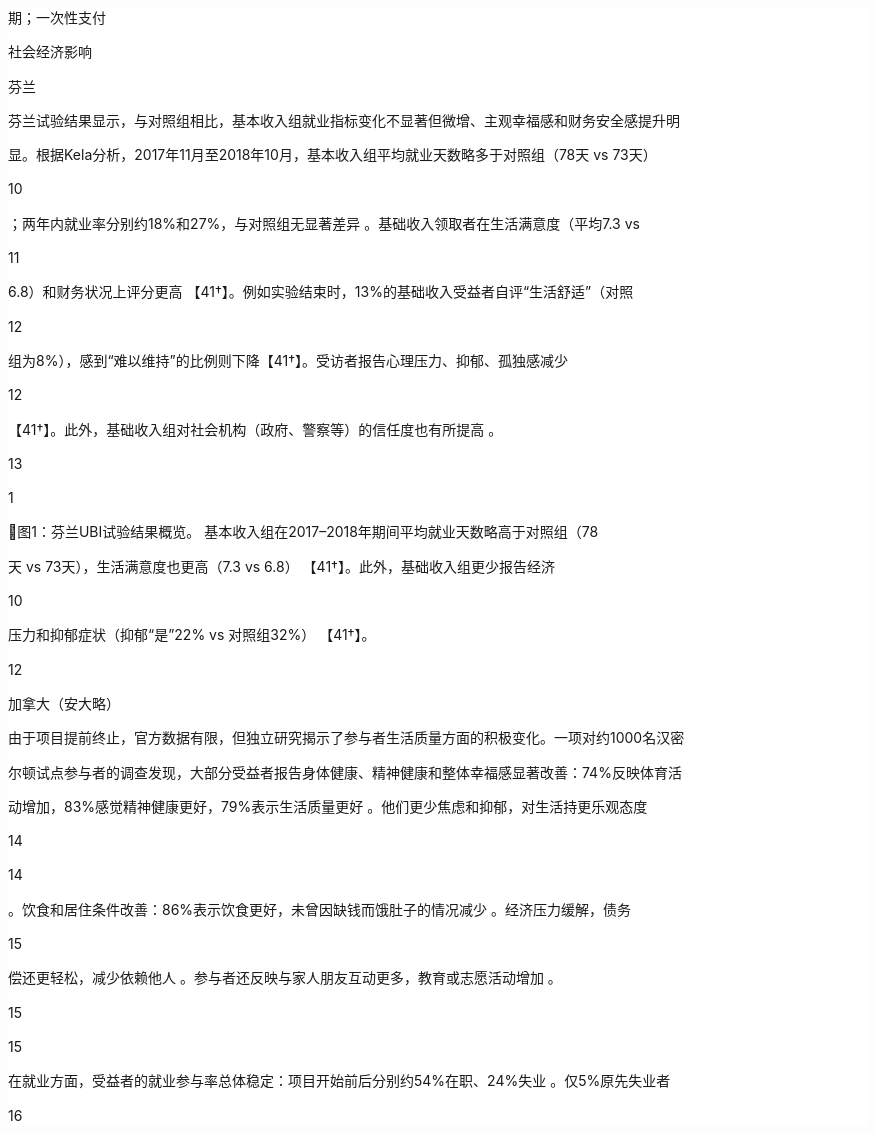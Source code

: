 期；一次性支付

社会经济影响

芬兰

芬兰试验结果显示，与对照组相比，基本收入组就业指标变化不显著但微增、主观幸福感和财务安全感提升明

显。根据Kela分析，2017年11月至2018年10月，基本收入组平均就业天数略多于对照组（78天   vs   73天）

10

；两年内就业率分别约18%和27%，与对照组无显著差异 。基础收入领取者在生活满意度（平均7.3   vs

11

6.8）和财务状况上评分更高 【41†】。例如实验结束时，13%的基础收入受益者自评“生活舒适”（对照

12

组为8%），感到“难以维持”的比例则下降【41†】。受访者报告心理压力、抑郁、孤独感减少

12

【41†】。此外，基础收入组对社会机构（政府、警察等）的信任度也有所提高 。

13

1

图1：芬兰UBI试验结果概览。  基本收入组在2017–2018年期间平均就业天数略高于对照组（78

天 vs 73天），生活满意度也更高（7.3 vs 6.8） 【41†】。此外，基础收入组更少报告经济

10

压力和抑郁症状（抑郁“是”22% vs 对照组32%） 【41†】。

12

加拿大（安大略）

由于项目提前终止，官方数据有限，但独立研究揭示了参与者生活质量方面的积极变化。一项对约1000名汉密

尔顿试点参与者的调查发现，大部分受益者报告身体健康、精神健康和整体幸福感显著改善：74%反映体育活

动增加，83%感觉精神健康更好，79%表示生活质量更好 。他们更少焦虑和抑郁，对生活持更乐观态度

14

14

。饮食和居住条件改善：86%表示饮食更好，未曾因缺钱而饿肚子的情况减少 。经济压力缓解，债务

15

偿还更轻松，减少依赖他人 。参与者还反映与家人朋友互动更多，教育或志愿活动增加 。 

15

15

在就业方面，受益者的就业参与率总体稳定：项目开始前后分别约54%在职、24%失业 。仅5%原先失业者

16
